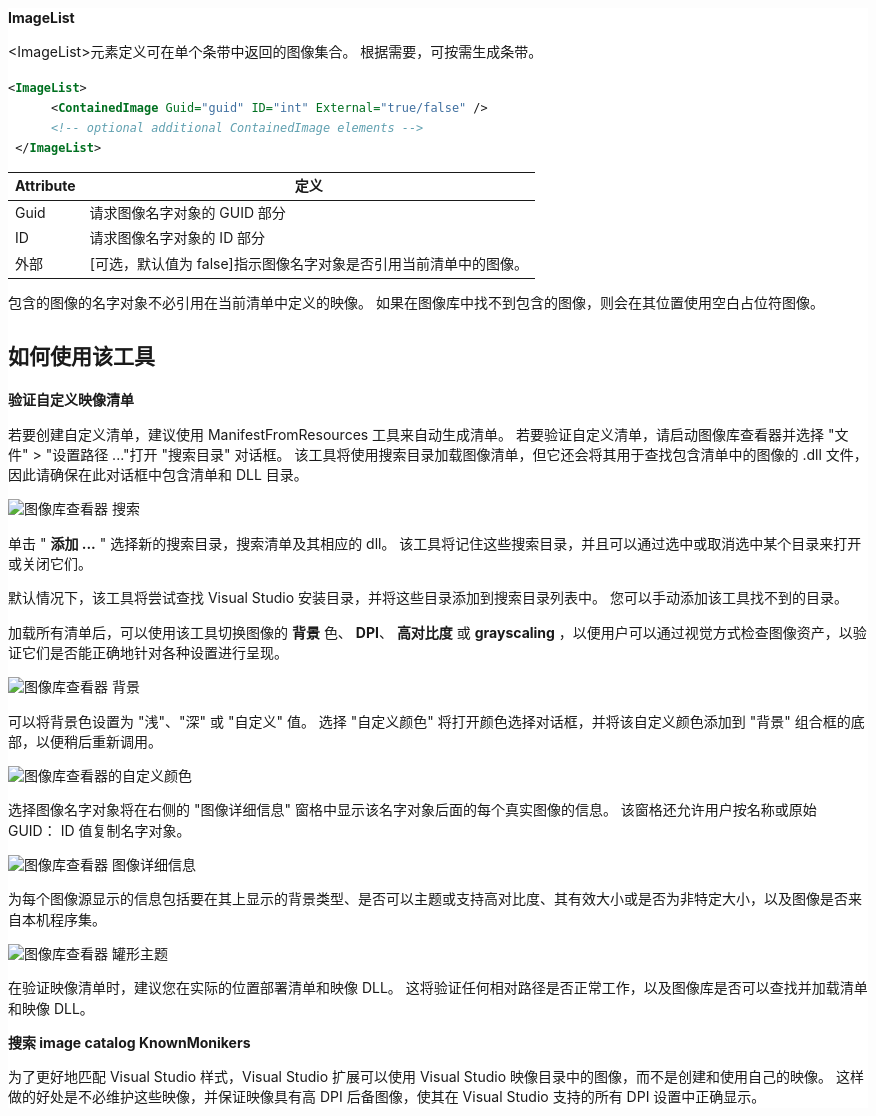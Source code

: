  **ImageList**

 \<ImageList>元素定义可在单个条带中返回的图像集合。 根据需要，可按需生成条带。

```xml
<ImageList>
      <ContainedImage Guid="guid" ID="int" External="true/false" />
      <!-- optional additional ContainedImage elements -->
 </ImageList>
```

|**Attribute**|**定义**|
|-|-|
|Guid|请求图像名字对象的 GUID 部分|
|ID|请求图像名字对象的 ID 部分|
|外部|[可选，默认值为 false]指示图像名字对象是否引用当前清单中的图像。|

 包含的图像的名字对象不必引用在当前清单中定义的映像。 如果在图像库中找不到包含的图像，则会在其位置使用空白占位符图像。

## <a name="how-to-use-the-tool"></a>如何使用该工具
 **验证自定义映像清单**

 若要创建自定义清单，建议使用 ManifestFromResources 工具来自动生成清单。 若要验证自定义清单，请启动图像库查看器并选择 "文件" > "设置路径 ..."打开 "搜索目录" 对话框。 该工具将使用搜索目录加载图像清单，但它还会将其用于查找包含清单中的图像的 .dll 文件，因此请确保在此对话框中包含清单和 DLL 目录。

 ![图像库查看器 搜索](../../extensibility/internals/media/image-library-viewer-search.png "图像库查看器 搜索")

 单击 " **添加 ...** " 选择新的搜索目录，搜索清单及其相应的 dll。 该工具将记住这些搜索目录，并且可以通过选中或取消选中某个目录来打开或关闭它们。

 默认情况下，该工具将尝试查找 Visual Studio 安装目录，并将这些目录添加到搜索目录列表中。 您可以手动添加该工具找不到的目录。

 加载所有清单后，可以使用该工具切换图像的 **背景** 色、 **DPI**、 **高对比度** 或 **grayscaling** ，以便用户可以通过视觉方式检查图像资产，以验证它们是否能正确地针对各种设置进行呈现。

 ![图像库查看器 背景](../../extensibility/internals/media/image-library-viewer-background.png "图像库查看器 背景")

 可以将背景色设置为 "浅"、"深" 或 "自定义" 值。 选择 "自定义颜色" 将打开颜色选择对话框，并将该自定义颜色添加到 "背景" 组合框的底部，以便稍后重新调用。

 ![图像库查看器的自定义颜色](../../extensibility/internals/media/image-library-viewer-custom-color.png "图像库查看器的自定义颜色")

 选择图像名字对象将在右侧的 "图像详细信息" 窗格中显示该名字对象后面的每个真实图像的信息。 该窗格还允许用户按名称或原始 GUID： ID 值复制名字对象。

 ![图像库查看器 图像详细信息](../../extensibility/internals/media/image-library-viewer-image-details.png "图像库查看器 图像详细信息")

 为每个图像源显示的信息包括要在其上显示的背景类型、是否可以主题或支持高对比度、其有效大小或是否为非特定大小，以及图像是否来自本机程序集。

 ![图像库查看器 罐形主题](../../extensibility/internals/media/image-library-viewer-can-theme.png "图像库查看器 罐形主题")

 在验证映像清单时，建议您在实际的位置部署清单和映像 DLL。 这将验证任何相对路径是否正常工作，以及图像库是否可以查找并加载清单和映像 DLL。

 **搜索 image catalog KnownMonikers**

 为了更好地匹配 Visual Studio 样式，Visual Studio 扩展可以使用 Visual Studio 映像目录中的图像，而不是创建和使用自己的映像。 这样做的好处是不必维护这些映像，并保证映像具有高 DPI 后备图像，使其在 Visual Studio 支持的所有 DPI 设置中正确显示。
